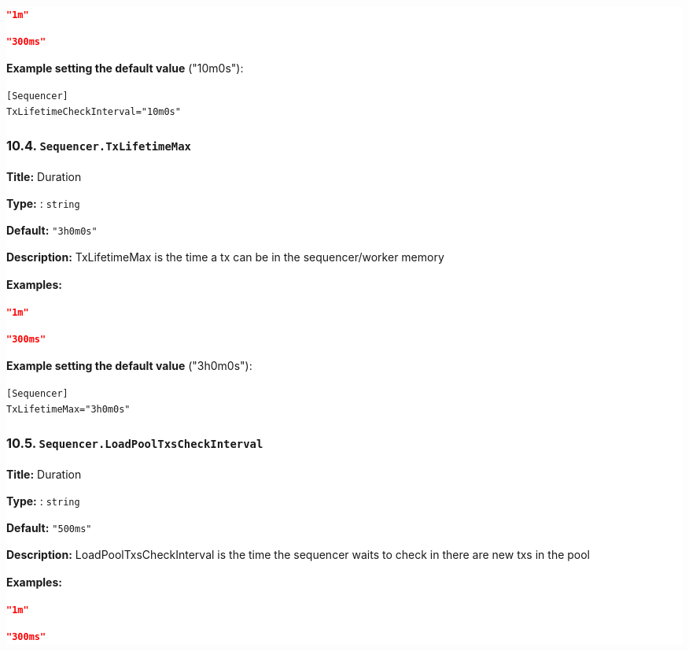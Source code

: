 ```json
"1m"
```

```json
"300ms"
```

**Example setting the default value** ("10m0s"):
```
[Sequencer]
TxLifetimeCheckInterval="10m0s"
```

### <a name="Sequencer_TxLifetimeMax"></a>10.4. `Sequencer.TxLifetimeMax`

**Title:** Duration

**Type:** : `string`

**Default:** `"3h0m0s"`

**Description:** TxLifetimeMax is the time a tx can be in the sequencer/worker memory

**Examples:** 

```json
"1m"
```

```json
"300ms"
```

**Example setting the default value** ("3h0m0s"):
```
[Sequencer]
TxLifetimeMax="3h0m0s"
```

### <a name="Sequencer_LoadPoolTxsCheckInterval"></a>10.5. `Sequencer.LoadPoolTxsCheckInterval`

**Title:** Duration

**Type:** : `string`

**Default:** `"500ms"`

**Description:** LoadPoolTxsCheckInterval is the time the sequencer waits to check in there are new txs in the pool

**Examples:** 

```json
"1m"
```

```json
"300ms"
```


[TOML format]: https://en.wikipedia.org/wiki/TOML